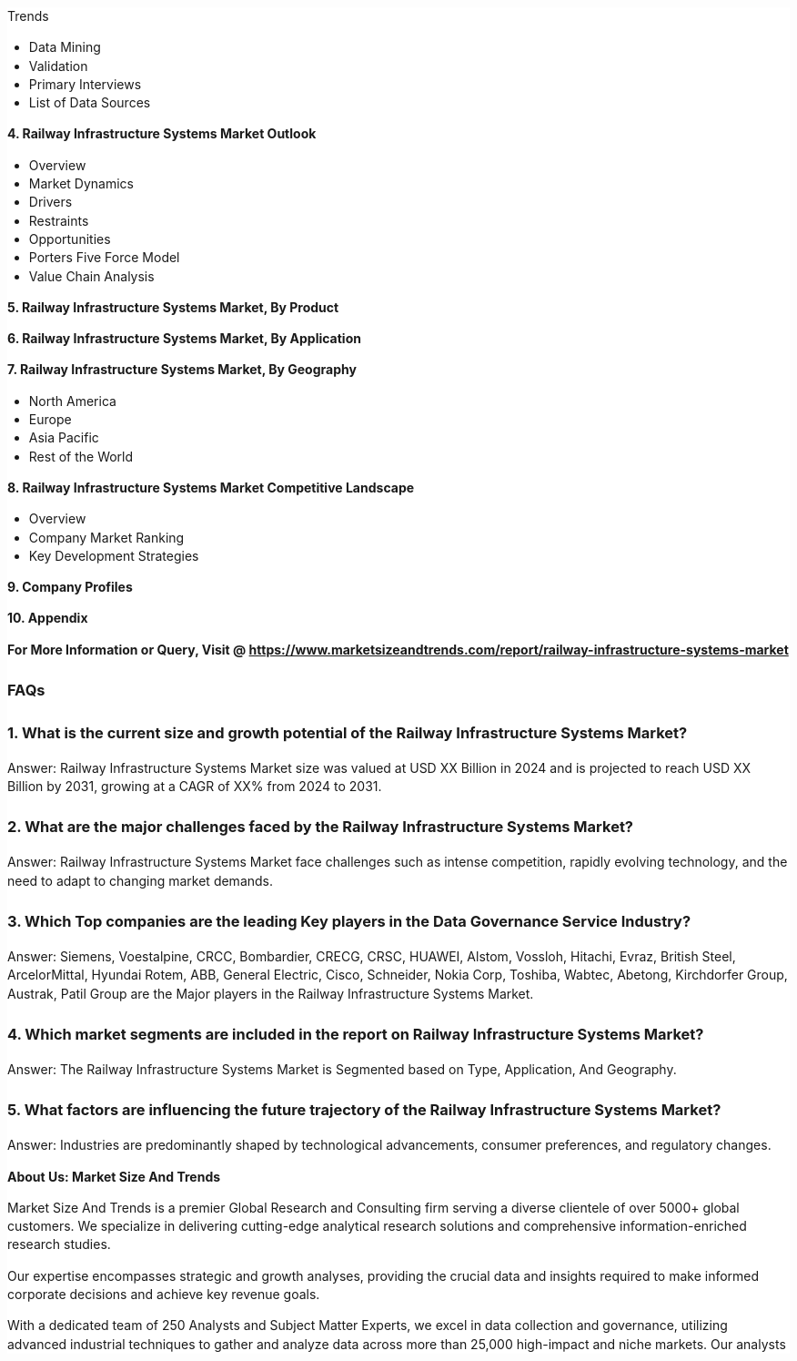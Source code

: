 Trends</span></strong></p></div><div class="" data-test-id=""><ul><li><span class="">Data Mining</span></li><li><span class="">Validation</span></li><li><span class="">Primary Interviews</span></li><li><span class="">List of Data Sources</span></li></ul></div><div class="" data-test-id=""><p><strong><span class="">4. Railway Infrastructure Systems Market Outlook</span></strong></p></div><div class="" data-test-id=""><ul><li><span class="">Overview</span></li><li><span class="">Market Dynamics</span></li><li><span class="">Drivers</span></li><li><span class="">Restraints</span></li><li><span class="">Opportunities</span></li><li><span class="">Porters Five Force Model</span></li><li><span class="">Value Chain Analysis</span></li></ul></div><div class="" data-test-id=""><p><strong><span class="">5. Railway Infrastructure Systems Market, By Product</span></strong></p></div><div class="" data-test-id=""><p><strong><span class="">6. Railway Infrastructure Systems Market, By Application</span></strong></p></div><div class="" data-test-id=""><p><strong><span class="">7. Railway Infrastructure Systems Market, By Geography</span></strong></p></div><div class="" data-test-id=""><ul><li><span class="">North America</span></li><li><span class="">Europe</span></li><li><span class="">Asia Pacific</span></li><li><span class="">Rest of the World</span></li></ul></div><div class="" data-test-id=""><p><strong><span class="">8. Railway Infrastructure Systems Market Competitive Landscape</span></strong></p></div><div class="" data-test-id=""><ul><li><span class="">Overview</span></li><li><span class="">Company Market Ranking</span></li><li><span class="">Key Development Strategies</span></li></ul></div><div class="" data-test-id=""><p><strong><span class="">9. Company Profiles</span></strong></p></div><div class="" data-test-id=""><p><strong><span class="">10. Appendix</span></strong></p></div><div class="" data-test-id=""><p><strong><span class="">For More Information or Query, Visit @ <a href="https://www.marketsizeandtrends.com/report/railway-infrastructure-systems-market" target="_blank">https://www.marketsizeandtrends.com/report/railway-infrastructure-systems-market</a></span></strong></p></div><div class="" data-test-id=""><div class="article-main__content" data-test-id="publishing-text-block"><h3><strong><span class="">FAQs</span></strong></h3></div><div class="article-main__content" data-test-id="publishing-text-block"><h3><span class="">1. What is the current size and growth potential of the Railway Infrastructure Systems Market?</span></h3></div><div class="article-main__content" data-test-id="publishing-text-block"><p><span class="font-[700]">Answer</span><span class="">: Railway Infrastructure Systems Market size was valued at USD XX Billion in 2024 and is projected to reach USD XX Billion by 2031, growing at a CAGR of XX% from 2024 to 2031.</span></p></div><div class="article-main__content" data-test-id="publishing-text-block"><h3><span class="">2. What are the major challenges faced by the Railway Infrastructure Systems Market?</span></h3></div><div class="article-main__content" data-test-id="publishing-text-block"><p><span class="font-[700]">Answer</span><span class="">: Railway Infrastructure Systems Market face challenges such as intense competition, rapidly evolving technology, and the need to adapt to changing market demands.</span></p></div><div class="article-main__content" data-test-id="publishing-text-block"><h3><span class="">3. Which Top companies are the leading Key players in the Data Governance Service Industry?</span></h3></div><div class="article-main__content" data-test-id="publishing-text-block"><p><span class="font-[700]">Answer</span><span class="">: Siemens, Voestalpine, CRCC, Bombardier, CRECG, CRSC, HUAWEI, Alstom, Vossloh, Hitachi, Evraz, British Steel, ArcelorMittal, Hyundai Rotem, ABB, General Electric, Cisco, Schneider, Nokia Corp, Toshiba, Wabtec, Abetong, Kirchdorfer Group, Austrak, Patil Group are the Major players in the Railway Infrastructure Systems Market.</span></p></div><div class="article-main__content" data-test-id="publishing-text-block"><h3><span class="">4. Which market segments are included in the report on Railway Infrastructure Systems Market?</span></h3></div><div class="article-main__content" data-test-id="publishing-text-block"><p><span class="font-[700]">Answer</span><span class="">: The Railway Infrastructure Systems Market is Segmented based on Type, Application, And Geography.</span></p></div><div class="article-main__content" data-test-id="publishing-text-block"><h3><span class="">5. What factors are influencing the future trajectory of the Railway Infrastructure Systems Market?</span></h3></div><div class="article-main__content" data-test-id="publishing-text-block"><p><span class="font-[700]">Answer:</span><span class="">&nbsp;Industries are predominantly shaped by technological advancements, consumer preferences, and regulatory changes.</span></p></div><p><strong><span class="">About Us: Market Size And Trends</span></strong></p></div><div class="" data-test-id=""><p><span class="">Market Size And Trends is a premier Global Research and Consulting firm serving a diverse clientele of over 5000+ global customers. We specialize in delivering cutting-edge analytical research solutions and comprehensive information-enriched research studies.</span></p></div><div class="" data-test-id=""><p><span class="">Our expertise encompasses strategic and growth analyses, providing the crucial data and insights required to make informed corporate decisions and achieve key revenue goals.</span></p></div><div class="" data-test-id=""><p><span class="">With a dedicated team of 250 Analysts and Subject Matter Experts, we excel in data collection and governance, utilizing advanced industrial techniques to gather and analyze data across more than 25,000 high-impact and niche markets. Our analysts